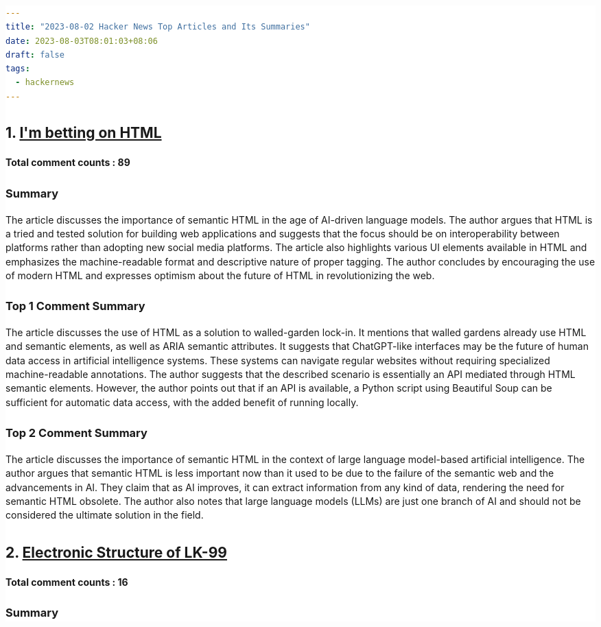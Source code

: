 ```yaml
---
title: "2023-08-02 Hacker News Top Articles and Its Summaries"
date: 2023-08-03T08:01:03+08:06
draft: false
tags:
  - hackernews
---
```


## 1. [I'm betting on HTML](https://news.ycombinator.com/item?id=36966653)

**Total comment counts : 89**

### Summary

 The article discusses the importance of semantic HTML in the age of AI-driven language models. The author argues that HTML is a tried and tested solution for building web applications and suggests that the focus should be on interoperability between platforms rather than adopting new social media platforms. The article also highlights various UI elements available in HTML and emphasizes the machine-readable format and descriptive nature of proper tagging. The author concludes by encouraging the use of modern HTML and expresses optimism about the future of HTML in revolutionizing the web.

### Top 1 Comment Summary

 The article discusses the use of HTML as a solution to walled-garden lock-in. It mentions that walled gardens already use HTML and semantic elements, as well as ARIA semantic attributes. It suggests that ChatGPT-like interfaces may be the future of human data access in artificial intelligence systems. These systems can navigate regular websites without requiring specialized machine-readable annotations. The author suggests that the described scenario is essentially an API mediated through HTML semantic elements. However, the author points out that if an API is available, a Python script using Beautiful Soup can be sufficient for automatic data access, with the added benefit of running locally.

### Top 2 Comment Summary

 The article discusses the importance of semantic HTML in the context of large language model-based artificial intelligence. The author argues that semantic HTML is less important now than it used to be due to the failure of the semantic web and the advancements in AI. They claim that as AI improves, it can extract information from any kind of data, rendering the need for semantic HTML obsolete. The author also notes that large language models (LLMs) are just one branch of AI and should not be considered the ultimate solution in the field.

## 2. [Electronic Structure of LK-99](https://news.ycombinator.com/item?id=36965545)

**Total comment counts : 16**

### Summary

